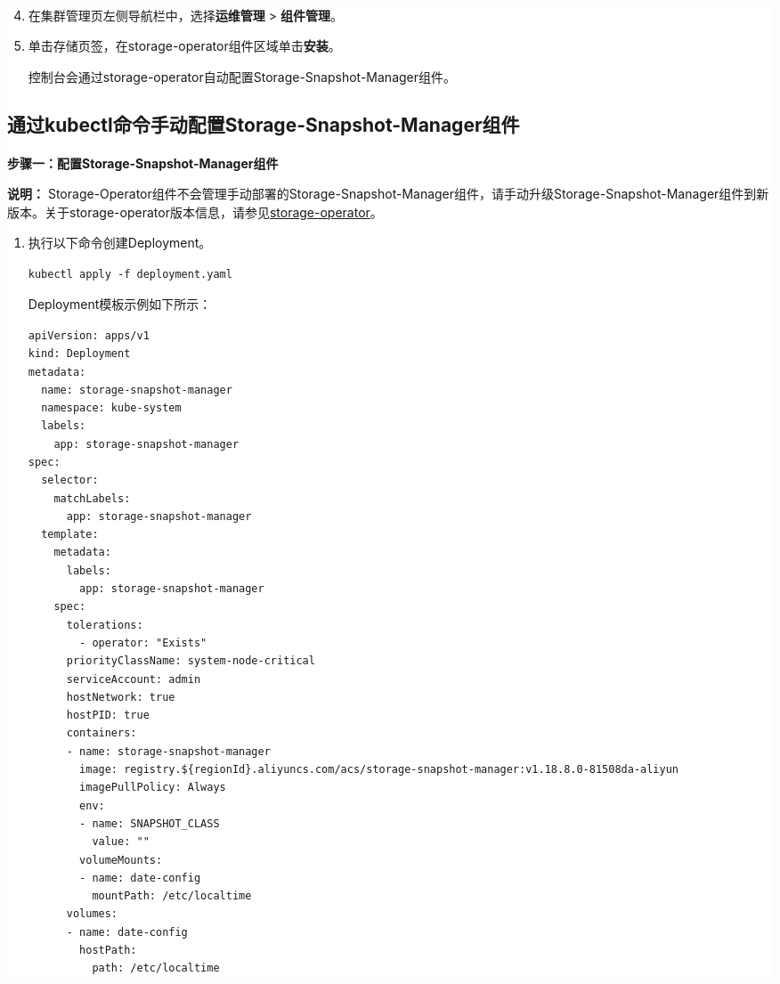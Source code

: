 4.  在集群管理页左侧导航栏中，选择**运维管理** \> **组件管理**。

5.  单击存储页签，在storage-operator组件区域单击**安装**。

    控制台会通过storage-operator自动配置Storage-Snapshot-Manager组件。


## 通过kubectl命令手动配置Storage-Snapshot-Manager组件

**步骤一：配置Storage-Snapshot-Manager组件**

**说明：** Storage-Operator组件不会管理手动部署的Storage-Snapshot-Manager组件，请手动升级Storage-Snapshot-Manager组件到新版本。关于storage-operator版本信息，请参见[storage-operator](/cn.zh-CN/产品发布记录/组件介绍与变更记录/存储/storage-operator.md)。

1.  执行以下命令创建Deployment。

    ```
    kubectl apply -f deployment.yaml
    ```

    Deployment模板示例如下所示：

    ```
    apiVersion: apps/v1
    kind: Deployment
    metadata:
      name: storage-snapshot-manager
      namespace: kube-system
      labels:
        app: storage-snapshot-manager
    spec:
      selector:
        matchLabels:
          app: storage-snapshot-manager
      template:
        metadata:
          labels:
            app: storage-snapshot-manager
        spec:
          tolerations:
            - operator: "Exists"
          priorityClassName: system-node-critical
          serviceAccount: admin
          hostNetwork: true
          hostPID: true
          containers:
          - name: storage-snapshot-manager
            image: registry.${regionId}.aliyuncs.com/acs/storage-snapshot-manager:v1.18.8.0-81508da-aliyun
            imagePullPolicy: Always
            env:
            - name: SNAPSHOT_CLASS
              value: ""
            volumeMounts:
            - name: date-config
              mountPath: /etc/localtime
          volumes:
          - name: date-config
            hostPath:
              path: /etc/localtime
    ```
